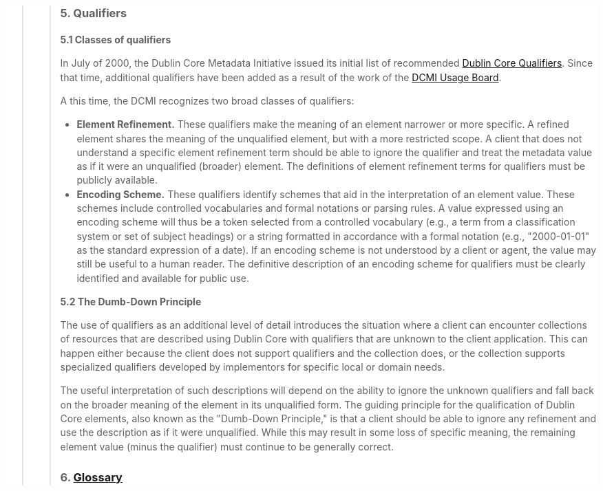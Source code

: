 > > ### <a id="qualifiers" name="qualifiers"></a>5. Qualifiers
> > 
> > **<a name="qualifierclasses"></a>5.1 Classes of qualifiers**
> > 
> > In July of 2000, the Dublin Core Metadata Initiative issued its 
 initial list of recommended
 [Dublin Core Qualifiers](/documents/dcmes-qualifiers/). 
 Since that time, additional
 qualifiers have been added as a result of the work of the
 [DCMI Usage Board](http://dublincore.org/usage/).
> > 
> > A this time, the DCMI recognizes two broad classes of qualifiers:
> > 
> > - **Element Refinement.** These qualifiers make the meaning of
 an element narrower or more specific. A refined element shares the meaning
 of the unqualified element, but with a more restricted scope. A client that
 does not understand a specific element refinement term should be 
 able to ignore
 the qualifier and treat the metadata value as if it were an 
 unqualified (broader)
 element. The definitions of element refinement terms for qualifiers must be
 publicly available.
> > - **Encoding Scheme.** These qualifiers identify schemes that
 aid in the interpretation of an element value. These schemes 
 include controlled
 vocabularies and formal notations or parsing rules. A value expressed using
 an encoding scheme will thus be a token selected from a 
 controlled vocabulary
 (e.g., a term from a classification system or set of subject headings) or
 a string formatted in accordance with a formal notation (e.g., "2000-01-01"
 as the standard expression of a date). If an encoding scheme is 
 not understood
 by a client or agent, the value may still be useful to a human reader. The
 definitive description of an encoding scheme for qualifiers must be clearly
 identified and available for public use.
> > 
> > **<a name="dumbdown"></a>5.2 The Dumb-Down Principle**
> > 
> > The use of qualifiers as an additional level of detail introduces 
 the situation
 where a client can encounter collections of resources that are 
 described using
 Dublin Core with qualifiers that are unknown to the client application. This
 can happen either because the client does not support qualifiers 
 and the collection
 does, or the collection supports specialized qualifiers developed 
 by implementors
 for specific local or domain needs.
> > 
> > The useful interpretation of such descriptions will depend on the ability to
 ignore the unknown qualifiers and fall back on the broader meaning 
 of the element
 in its unqualified form. The guiding principle for the 
 qualification of Dublin
 Core elements, also known as the "Dumb-Down Principle," is that a
 client should be able to ignore any refinement and use the description as if
 it were unqualified. While this may result in some loss of specific meaning,
 the remaining element value (minus the qualifier) must continue to 
 be generally
 correct.
> > 
> > ### <a id="glossary" name="glossary"></a>6. [Glossary](/documents/2001/04/12/usageguide/glossary.shtml)
> > 